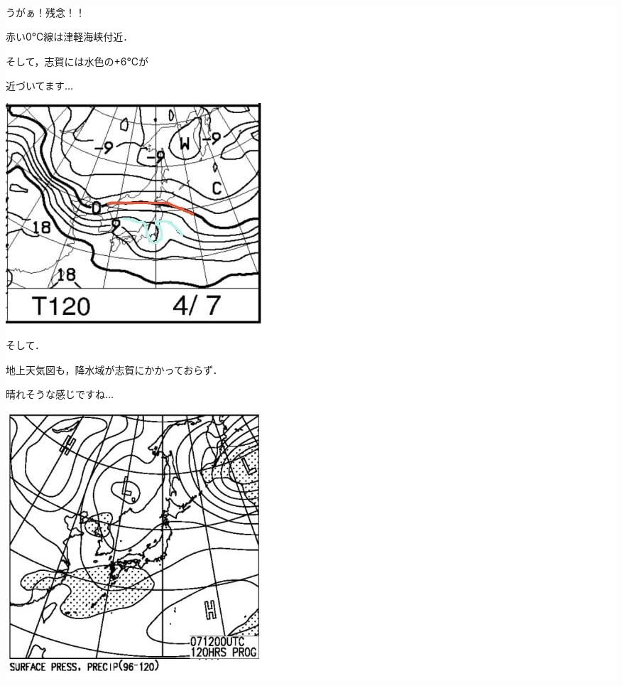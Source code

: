 うがぁ！残念！！


赤い0℃線は津軽海峡付近．


そして，志賀には水色の+6℃が


近づいてます…




![fc58cc3332a28e099af149cd796cecc5.jpg](images/fc58cc3332a28e099af149cd796cecc5.jpg)




そして．


地上天気図も，降水域が志賀にかかっておらず．


晴れそうな感じですね…




![a517811395c92d640947292fb442897b.jpg](images/a517811395c92d640947292fb442897b.jpg)

